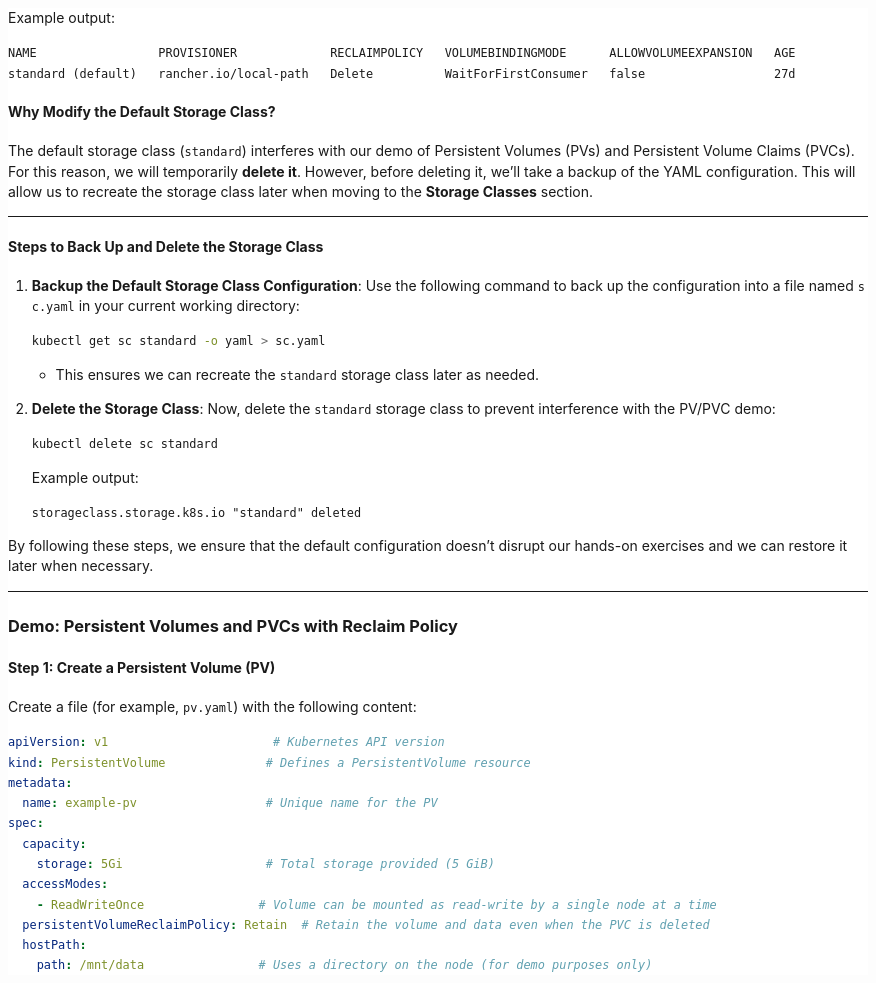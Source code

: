 Example output:
```
NAME                 PROVISIONER             RECLAIMPOLICY   VOLUMEBINDINGMODE      ALLOWVOLUMEEXPANSION   AGE
standard (default)   rancher.io/local-path   Delete          WaitForFirstConsumer   false                  27d
```

#### **Why Modify the Default Storage Class?**

The default storage class (`standard`) interferes with our demo of Persistent Volumes (PVs) and Persistent Volume Claims (PVCs). For this reason, we will temporarily **delete it**. However, before deleting it, we’ll take a backup of the YAML configuration. This will allow us to recreate the storage class later when moving to the **Storage Classes** section.

---

#### **Steps to Back Up and Delete the Storage Class**

1. **Backup the Default Storage Class Configuration**:
   Use the following command to back up the configuration into a file named `sc.yaml` in your current working directory:
   ```bash
   kubectl get sc standard -o yaml > sc.yaml
   ```
   - This ensures we can recreate the `standard` storage class later as needed.

2. **Delete the Storage Class**:
   Now, delete the `standard` storage class to prevent interference with the PV/PVC demo:
   ```bash
   kubectl delete sc standard
   ```
   Example output:
   ```
   storageclass.storage.k8s.io "standard" deleted
   ```

By following these steps, we ensure that the default configuration doesn’t disrupt our hands-on exercises and we can restore it later when necessary.

---

### **Demo: Persistent Volumes and PVCs with Reclaim Policy**

#### **Step 1: Create a Persistent Volume (PV)**

Create a file (for example, `pv.yaml`) with the following content:

```yaml
apiVersion: v1                       # Kubernetes API version
kind: PersistentVolume              # Defines a PersistentVolume resource
metadata:
  name: example-pv                  # Unique name for the PV
spec:
  capacity:
    storage: 5Gi                    # Total storage provided (5 GiB)
  accessModes:
    - ReadWriteOnce                # Volume can be mounted as read-write by a single node at a time
  persistentVolumeReclaimPolicy: Retain  # Retain the volume and data even when the PVC is deleted
  hostPath:
    path: /mnt/data                # Uses a directory on the node (for demo purposes only)
```
